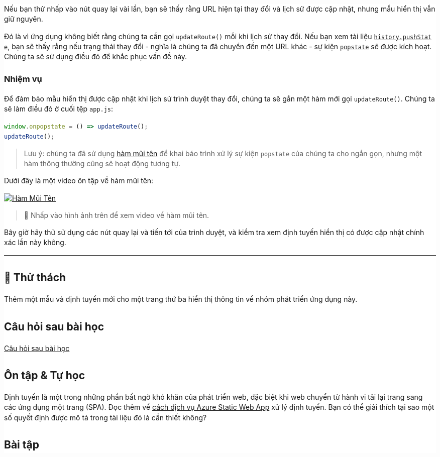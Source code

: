 Nếu bạn thử nhấp vào nút quay lại vài lần, bạn sẽ thấy rằng URL hiện tại thay đổi và lịch sử được cập nhật, nhưng mẫu hiển thị vẫn giữ nguyên.

Đó là vì ứng dụng không biết rằng chúng ta cần gọi `updateRoute()` mỗi khi lịch sử thay đổi. Nếu bạn xem tài liệu [`history.pushState`](https://developer.mozilla.org/docs/Web/API/History/pushState), bạn sẽ thấy rằng nếu trạng thái thay đổi - nghĩa là chúng ta đã chuyển đến một URL khác - sự kiện [`popstate`](https://developer.mozilla.org/docs/Web/API/Window/popstate_event) sẽ được kích hoạt. Chúng ta sẽ sử dụng điều đó để khắc phục vấn đề này.

### Nhiệm vụ

Để đảm bảo mẫu hiển thị được cập nhật khi lịch sử trình duyệt thay đổi, chúng ta sẽ gắn một hàm mới gọi `updateRoute()`. Chúng ta sẽ làm điều đó ở cuối tệp `app.js`:

```js
window.onpopstate = () => updateRoute();
updateRoute();
```

> Lưu ý: chúng ta đã sử dụng [hàm mũi tên](https://developer.mozilla.org/docs/Web/JavaScript/Reference/Functions/Arrow_functions) để khai báo trình xử lý sự kiện `popstate` của chúng ta cho ngắn gọn, nhưng một hàm thông thường cũng sẽ hoạt động tương tự.

Dưới đây là một video ôn tập về hàm mũi tên:

[![Hàm Mũi Tên](https://img.youtube.com/vi/OP6eEbOj2sc/0.jpg)](https://youtube.com/watch?v=OP6eEbOj2sc "Hàm Mũi Tên")

> 🎥 Nhấp vào hình ảnh trên để xem video về hàm mũi tên.

Bây giờ hãy thử sử dụng các nút quay lại và tiến tới của trình duyệt, và kiểm tra xem định tuyến hiển thị có được cập nhật chính xác lần này không.

---

## 🚀 Thử thách

Thêm một mẫu và định tuyến mới cho một trang thứ ba hiển thị thông tin về nhóm phát triển ứng dụng này.

## Câu hỏi sau bài học

[Câu hỏi sau bài học](https://ashy-river-0debb7803.1.azurestaticapps.net/quiz/42)

## Ôn tập & Tự học

Định tuyến là một trong những phần bất ngờ khó khăn của phát triển web, đặc biệt khi web chuyển từ hành vi tải lại trang sang các ứng dụng một trang (SPA). Đọc thêm về [cách dịch vụ Azure Static Web App](https://docs.microsoft.com/azure/static-web-apps/routes/?WT.mc_id=academic-77807-sagibbon) xử lý định tuyến. Bạn có thể giải thích tại sao một số quyết định được mô tả trong tài liệu đó là cần thiết không?

## Bài tập
